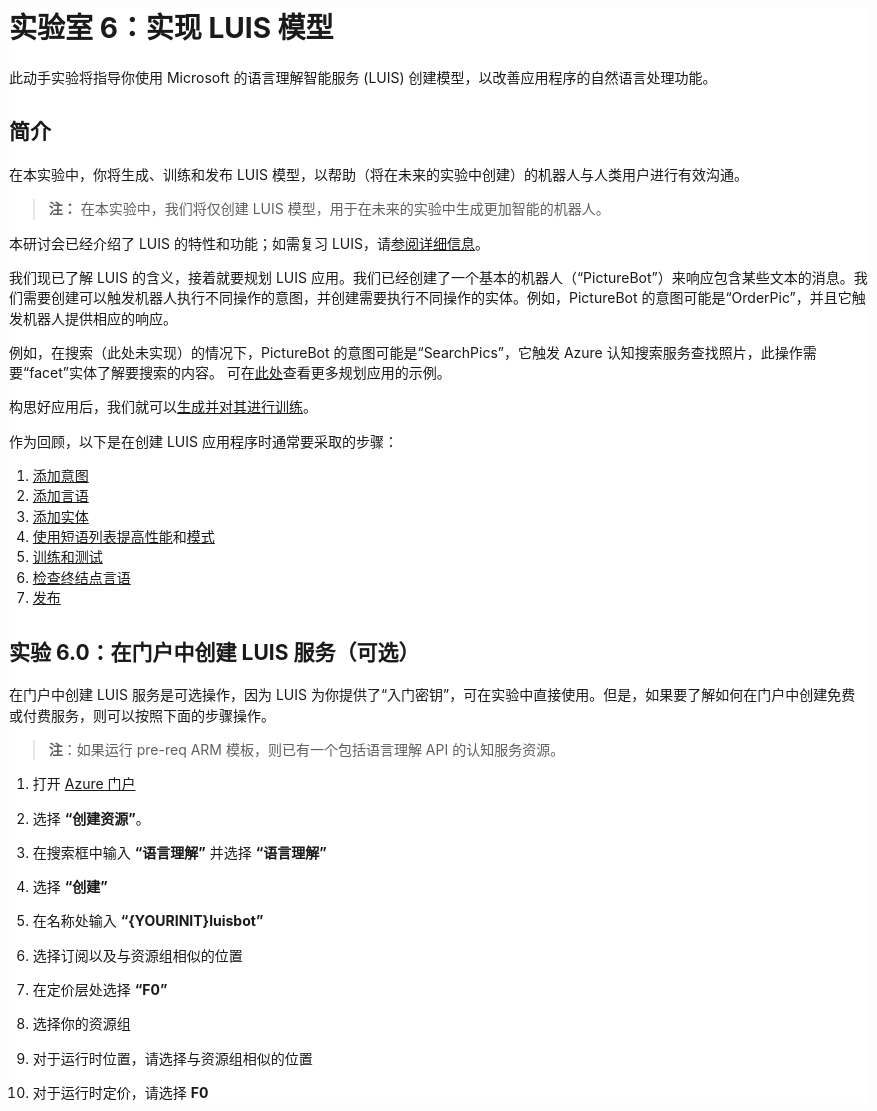 ﻿# 实验室 6：实现 LUIS 模型

此动手实验将指导你使用 Microsoft 的语言理解智能服务 (LUIS) 创建模型，以改善应用程序的自然语言处理功能。

## 简介

在本实验中，你将生成、训练和发布 LUIS 模型，以帮助（将在未来的实验中创建）的机器人与人类用户进行有效沟通。

> **注：** 在本实验中，我们将仅创建 LUIS 模型，用于在未来的实验中生成更加智能的机器人。

本研讨会已经介绍了 LUIS 的特性和功能；如需复习 LUIS，请[参阅详细信息](https://docs.microsoft.com/zh-cn/azure/cognitive-services/LUIS/Home)。

我们现已了解 LUIS 的含义，接着就要规划 LUIS 应用。我们已经创建了一个基本的机器人（“PictureBot”）来响应包含某些文本的消息。我们需要创建可以触发机器人执行不同操作的意图，并创建需要执行不同操作的实体。例如，PictureBot 的意图可能是“OrderPic”，并且它触发机器人提供相应的响应。

例如，在搜索（此处未实现）的情况下，PictureBot 的意图可能是“SearchPics”，它触发 Azure 认知搜索服务查找照片，此操作需要“facet”实体了解要搜索的内容。  可在[此处](https://docs.microsoft.com/zh-cn/azure/cognitive-services/LUIS/plan-your-app)查看更多规划应用的示例。

构思好应用后，我们就可以[生成并对其进行训练](https://docs.microsoft.com/zh-cn/azure/cognitive-services/LUIS/luis-get-started-create-app)。

作为回顾，以下是在创建 LUIS 应用程序时通常要采取的步骤：

  1. [添加意图](https://docs.microsoft.com/zh-cn/azure/cognitive-services/LUIS/add-intents)
  2. [添加言语](https://docs.microsoft.com/zh-cn/azure/cognitive-services/LUIS/add-example-utterances)
  3. [添加实体](https://docs.microsoft.com/zh-cn/azure/cognitive-services/LUIS/add-entities)
  4. [使用短语列表提高性能](https://docs.microsoft.com/zh-cn/azure/cognitive-services/LUIS/add-features)和[模式](https://docs.microsoft.com/zh-cn/azure/cognitive-services/LUIS/luis-how-to-model-intent-pattern)
  5. [训练和测试](https://docs.microsoft.com/zh-cn/azure/cognitive-services/LUIS/train-test)
  6. [检查终结点言语](https://docs.microsoft.com/zh-cn/azure/cognitive-services/LUIS/label-suggested-utterances)
  7. [发布](https://docs.microsoft.com/zh-cn/azure/cognitive-services/LUIS/publishapp)

## 实验 6.0：在门户中创建 LUIS 服务（可选）

在门户中创建 LUIS 服务是可选操作，因为 LUIS 为你提供了“入门密钥”，可在实验中直接使用。但是，如果要了解如何在门户中创建免费或付费服务，则可以按照下面的步骤操作。  

> **注**：如果运行 pre-req ARM 模板，则已有一个包括语言理解 API 的认知服务资源。

1. 打开 [Azure 门户](https://portal.azure.com)

1. 选择 **“创建资源”**。

1. 在搜索框中输入 **“语言理解”** 并选择 **“语言理解”**

1. 选择 **“创建”**

1. 在名称处输入 **“{YOURINIT}luisbot”**

1. 选择订阅以及与资源组相似的位置

1. 在定价层处选择 **“F0”**

1. 选择你的资源组

1. 对于运行时位置，请选择与资源组相似的位置

1. 对于运行时定价，请选择 **F0**
